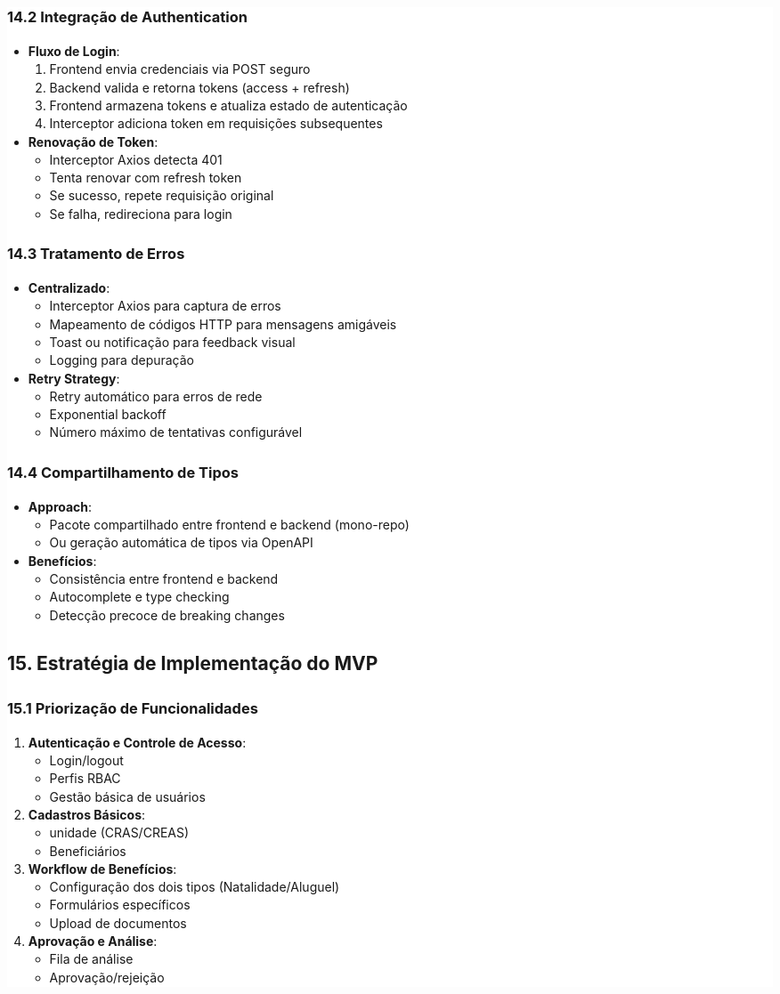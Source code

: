   

### 14.2 Integração de Authentication

  

*   **Fluxo de Login**:
    1. Frontend envia credenciais via POST seguro
    2. Backend valida e retorna tokens (access + refresh)
    3. Frontend armazena tokens e atualiza estado de autenticação
    4. Interceptor adiciona token em requisições subsequentes
*   **Renovação de Token**:
    *   Interceptor Axios detecta 401
    *   Tenta renovar com refresh token
    *   Se sucesso, repete requisição original
    *   Se falha, redireciona para login

  

### 14.3 Tratamento de Erros

  

*   **Centralizado**:
    *   Interceptor Axios para captura de erros
    *   Mapeamento de códigos HTTP para mensagens amigáveis
    *   Toast ou notificação para feedback visual
    *   Logging para depuração
*   **Retry Strategy**:
    *   Retry automático para erros de rede
    *   Exponential backoff
    *   Número máximo de tentativas configurável

  

### 14.4 Compartilhamento de Tipos

  

*   **Approach**:
    *   Pacote compartilhado entre frontend e backend (mono-repo)
    *   Ou geração automática de tipos via OpenAPI
*   **Benefícios**:
    *   Consistência entre frontend e backend
    *   Autocomplete e type checking
    *   Detecção precoce de breaking changes

  

## 15\. Estratégia de Implementação do MVP

  

### 15.1 Priorização de Funcionalidades

  

1. **Autenticação e Controle de Acesso**:
    *   Login/logout
    *   Perfis RBAC
    *   Gestão básica de usuários
2. **Cadastros Básicos**:
    *   unidade (CRAS/CREAS)
    *   Beneficiários
3. **Workflow de Benefícios**:
    *   Configuração dos dois tipos (Natalidade/Aluguel)
    *   Formulários específicos
    *   Upload de documentos
4. **Aprovação e Análise**:
    *   Fila de análise
    *   Aprovação/rejeição